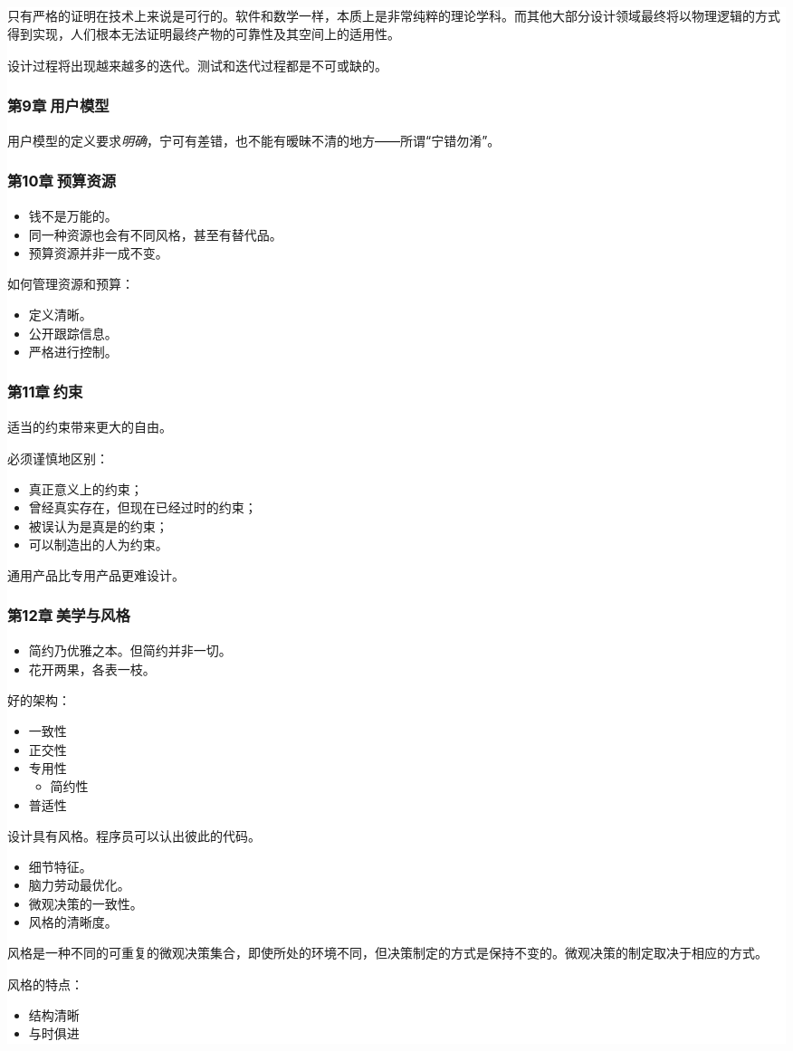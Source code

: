 只有严格的证明在技术上来说是可行的。软件和数学一样，本质上是非常纯粹的理论学科。而其他大部分设计领域最终将以物理逻辑的方式得到实现，人们根本无法证明最终产物的可靠性及其空间上的适用性。

设计过程将出现越来越多的迭代。测试和迭代过程都是不可或缺的。

### 第9章 用户模型

用户模型的定义要求*明确*，宁可有差错，也不能有暧昧不清的地方——所谓“宁错勿淆”。

### 第10章 预算资源

* 钱不是万能的。
* 同一种资源也会有不同风格，甚至有替代品。
* 预算资源并非一成不变。

如何管理资源和预算：

* 定义清晰。
* 公开跟踪信息。
* 严格进行控制。

### 第11章 约束

适当的约束带来更大的自由。

必须谨慎地区别：

* 真正意义上的约束；
* 曾经真实存在，但现在已经过时的约束；
* 被误认为是真是的约束；
* 可以制造出的人为约束。

通用产品比专用产品更难设计。

### 第12章 美学与风格

* 简约乃优雅之本。但简约并非一切。
* 花开两果，各表一枝。

好的架构：

* 一致性
* 正交性
* 专用性
    * 简约性
* 普适性

设计具有风格。程序员可以认出彼此的代码。

* 细节特征。
* 脑力劳动最优化。
* 微观决策的一致性。
* 风格的清晰度。

风格是一种不同的可重复的微观决策集合，即使所处的环境不同，但决策制定的方式是保持不变的。微观决策的制定取决于相应的方式。

风格的特点：

* 结构清晰
* 与时俱进

